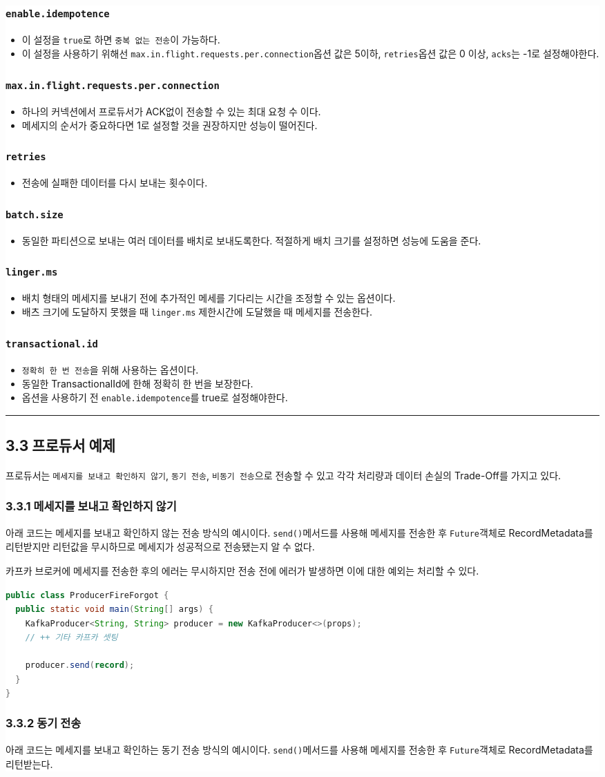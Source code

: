### `enable.idempotence`
- 이 설정을 `true`로 하면 `중복 없는 전송`이 가능하다. 
- 이 설정을 사용하기 위해선 `max.in.flight.requests.per.connection`옵션 값은 5이하, `retries`옵션 값은 0 이상, `acks`는 -1로 설정해야한다.

### `max.in.flight.requests.per.connection`
- 하나의 커넥션에서 프로듀서가 ACK없이 전송할 수 있는 최대 요청 수 이다.
- 메세지의 순서가 중요하다면 1로 설정할 것을 권장하지만 성능이 떨어진다.

### `retries`
- 전송에 실패한 데이터를 다시 보내는 횟수이다.

### `batch.size`
- 동일한 파티션으로 보내는 여러 데이터를 배치로 보내도록한다. 적절하게 배치 크기를 설정하면 성능에 도움을 준다.

### `linger.ms`
- 배치 형태의 메세지를 보내기 전에 추가적인 메세를 기다리는 시간을 조정할 수 있는 옵션이다.
- 배츠 크기에 도달하지 못했을 때 `linger.ms` 제한시간에 도달했을 때 메세지를 전송한다.

### `transactional.id`
- `정확히 한 번 전송`을 위해 사용하는 옵션이다.
- 동일한 TransactionalId에 한해 정확히 한 번을 보장한다.
- 옵션을 사용하기 전 `enable.idempotence`를 true로 설정해야한다.

---

## 3.3 프로듀서 예제

프로듀서는 `메세지를 보내고 확인하지 않기`, `동기 전송`, `비동기 전송`으로 전송할 수 있고 각각 처리량과 데이터 손실의 Trade-Off를 가지고 있다.

### 3.3.1 메세지를 보내고 확인하지 않기

아래 코드는 메세지를 보내고 확인하지 않는 전송 방식의 예시이다. `send()`메서드를 사용해 메세지를 전송한 후 `Future`객체로 RecordMetadata를 리턴받지만 리턴값을 무시하므로 메세지가 성공적으로 전송됐는지 알 수 없다.

카프카 브로커에 메세지를 전송한 후의 에러는 무시하지만 전송 전에 에러가 발생하면 이에 대한 예외는 처리할 수 있다.

```java
public class ProducerFireForgot {
  public static void main(String[] args) {
    KafkaProducer<String, String> producer = new KafkaProducer<>(props);
    // ++ 기타 카프카 셋팅
    
    producer.send(record);
  }
}
```

### 3.3.2 동기 전송

아래 코드는 메세지를 보내고 확인하는 동기 전송 방식의 예시이다. `send()`메서드를 사용해 메세지를 전송한 후 `Future`객체로 RecordMetadata를 리턴받는다.
